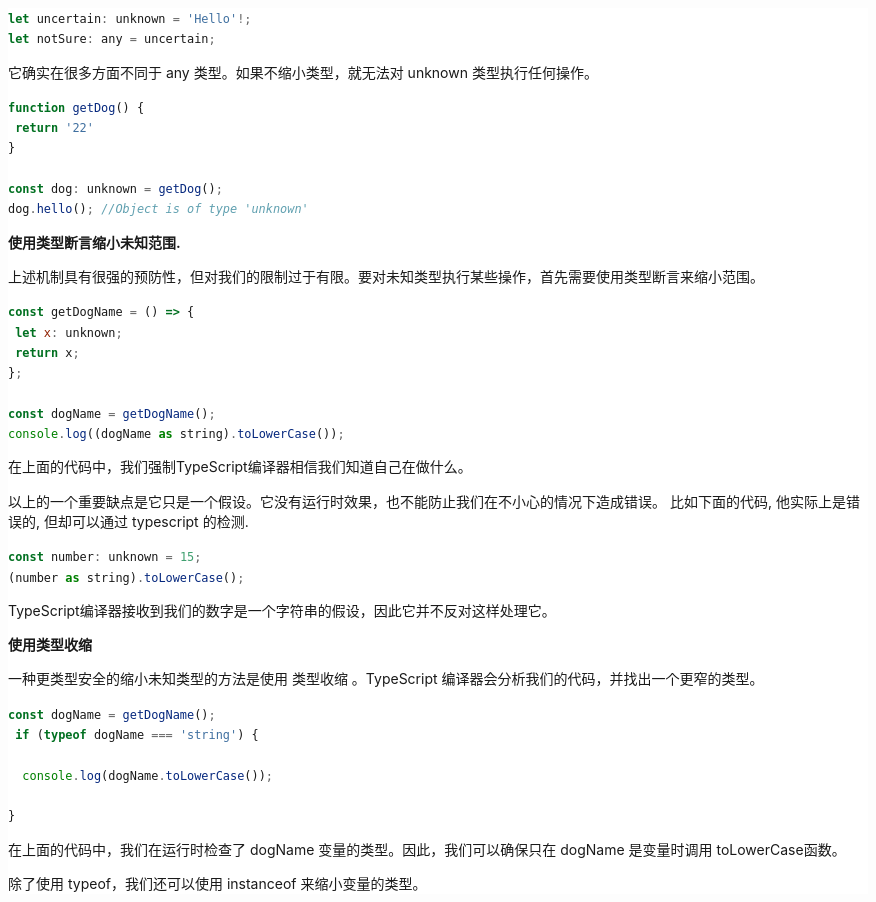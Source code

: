 ```js
let uncertain: unknown = 'Hello'!;
let notSure: any = uncertain;
```


它确实在很多方面不同于 any 类型。如果不缩小类型，就无法对 unknown 类型执行任何操作。

```js
function getDog() {
 return '22'
}

const dog: unknown = getDog();
dog.hello(); //Object is of type 'unknown'
```



**使用类型断言缩小未知范围.**

上述机制具有很强的预防性，但对我们的限制过于有限。要对未知类型执行某些操作，首先需要使用类型断言来缩小范围。

```js
const getDogName = () => {
 let x: unknown;
 return x;
};

const dogName = getDogName();
console.log((dogName as string).toLowerCase()); 
```

在上面的代码中，我们强制TypeScript编译器相信我们知道自己在做什么。

以上的一个重要缺点是它只是一个假设。它没有运行时效果，也不能防止我们在不小心的情况下造成错误。 比如下面的代码, 他实际上是错误的, 但却可以通过 typescript 的检测.

```js
const number: unknown = 15;
(number as string).toLowerCase();
```

TypeScript编译器接收到我们的数字是一个字符串的假设，因此它并不反对这样处理它。


**使用类型收缩**

一种更类型安全的缩小未知类型的方法是使用 类型收缩 。TypeScript 编译器会分析我们的代码，并找出一个更窄的类型。

```js
const dogName = getDogName();
 if (typeof dogName === 'string') {

  console.log(dogName.toLowerCase());

}
```

在上面的代码中，我们在运行时检查了 dogName 变量的类型。因此，我们可以确保只在 dogName 是变量时调用 toLowerCase函数。

除了使用 typeof，我们还可以使用 instanceof 来缩小变量的类型。
